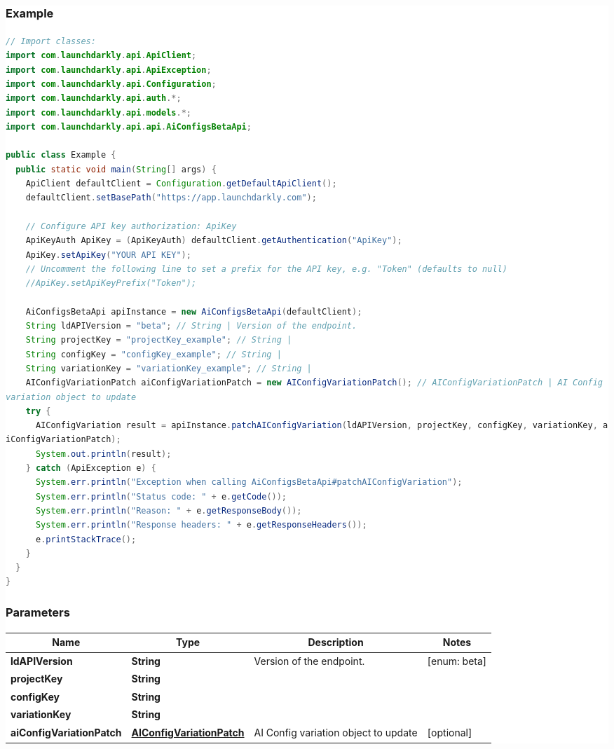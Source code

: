 ### Example
```java
// Import classes:
import com.launchdarkly.api.ApiClient;
import com.launchdarkly.api.ApiException;
import com.launchdarkly.api.Configuration;
import com.launchdarkly.api.auth.*;
import com.launchdarkly.api.models.*;
import com.launchdarkly.api.api.AiConfigsBetaApi;

public class Example {
  public static void main(String[] args) {
    ApiClient defaultClient = Configuration.getDefaultApiClient();
    defaultClient.setBasePath("https://app.launchdarkly.com");
    
    // Configure API key authorization: ApiKey
    ApiKeyAuth ApiKey = (ApiKeyAuth) defaultClient.getAuthentication("ApiKey");
    ApiKey.setApiKey("YOUR API KEY");
    // Uncomment the following line to set a prefix for the API key, e.g. "Token" (defaults to null)
    //ApiKey.setApiKeyPrefix("Token");

    AiConfigsBetaApi apiInstance = new AiConfigsBetaApi(defaultClient);
    String ldAPIVersion = "beta"; // String | Version of the endpoint.
    String projectKey = "projectKey_example"; // String | 
    String configKey = "configKey_example"; // String | 
    String variationKey = "variationKey_example"; // String | 
    AIConfigVariationPatch aiConfigVariationPatch = new AIConfigVariationPatch(); // AIConfigVariationPatch | AI Config variation object to update
    try {
      AIConfigVariation result = apiInstance.patchAIConfigVariation(ldAPIVersion, projectKey, configKey, variationKey, aiConfigVariationPatch);
      System.out.println(result);
    } catch (ApiException e) {
      System.err.println("Exception when calling AiConfigsBetaApi#patchAIConfigVariation");
      System.err.println("Status code: " + e.getCode());
      System.err.println("Reason: " + e.getResponseBody());
      System.err.println("Response headers: " + e.getResponseHeaders());
      e.printStackTrace();
    }
  }
}
```

### Parameters

| Name | Type | Description  | Notes |
|------------- | ------------- | ------------- | -------------|
| **ldAPIVersion** | **String**| Version of the endpoint. | [enum: beta] |
| **projectKey** | **String**|  | |
| **configKey** | **String**|  | |
| **variationKey** | **String**|  | |
| **aiConfigVariationPatch** | [**AIConfigVariationPatch**](AIConfigVariationPatch.md)| AI Config variation object to update | [optional] |

